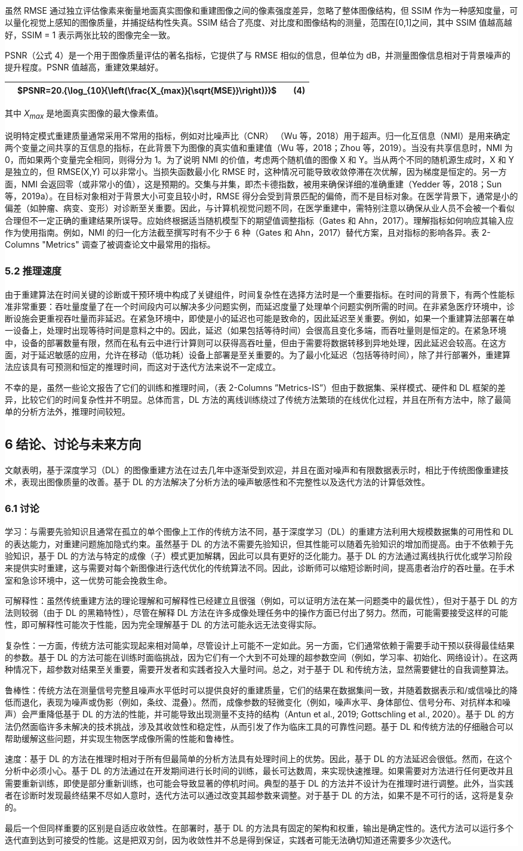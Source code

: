 虽然 RMSE 通过独立评估像素来衡量地面真实图像和重建图像之间的像素强度差异，忽略了整体图像结构，但 SSIM 作为一种感知度量，可以量化视觉上感知的图像质量，并捕捉结构性失真。SSIM 结合了亮度、对比度和图像结构的测量，范围在[0,1]之间，其中 SSIM 值越高越好，SSIM = 1 表示两张比较的图像完全一致。

PSNR（公式 4）是一个用于图像质量评估的著名指标，它提供了与 RMSE 相似的信息，但单位为 dB，并测量图像信息相对于背景噪声的提升程度。PSNR 值越高，重建效果越好。

|  | $PSNR=20.{\log_{10}{\left(\frac{X_{max}}{\sqrt{MSE}}\right)}}$ |  | (4) |
| --- | --- | --- | --- |

其中 $X_{max}$ 是地面真实图像的最大像素值。

说明特定模式重建质量通常采用不常用的指标，例如对比噪声比（CNR） （Wu 等，2018）用于超声。归一化互信息（NMI）是用来确定两个变量之间共享的互信息的指标，在此背景下为图像的真实值和重建值（Wu 等，2018；Zhou 等，2019）。当没有共享信息时，NMI 为 0，而如果两个变量完全相同，则得分为 1。为了说明 NMI 的价值，考虑两个随机值的图像 X 和 Y。当从两个不同的随机源生成时，X 和 Y 是独立的，但 RMSE(X,Y) 可以非常小。当损失函数最小化 RMSE 时，这种情况可能导致收敛停滞在次优解，因为梯度是恒定的。另一方面，NMI 会返回零（或非常小的值），这是预期的。交集与并集，即杰卡德指数，被用来确保详细的准确重建（Yedder 等，2018；Sun 等，2019a）。在目标对象相对于背景大小可变且较小时，RMSE 得分会受到背景匹配的偏倚，而不是目标对象。在医学背景下，通常是小的偏差（如肿瘤、病变、变形）对诊断至关重要。因此，与计算机视觉问题不同，在医学重建中，需特别注意以确保从业人员不会被一个看似合理但不一定正确的重建结果所误导。应始终根据适当随机模型下的期望值调整指标（Gates 和 Ahn，2017）。理解指标如何响应其输入应作为使用指南。例如，NMI 的归一化方法截至撰写时有不少于 6 种（Gates 和 Ahn，2017）替代方案，且对指标的影响各异。表 2-Columns "Metrics" 调查了被调查论文中最常用的指标。

### 5.2 推理速度

由于重建算法在时间关键的诊断或干预环境中构成了关键组件，时间复杂性在选择方法时是一个重要指标。在时间的背景下，有两个性能标准非常重要：吞吐量度量了在一个时间段内可以解决多少问题实例，而延迟度量了处理单个问题实例所需的时间。在非紧急医疗环境中，诊断设施会更重视吞吐量而非延迟。在紧急环境中，即使是小的延迟也可能是致命的，因此延迟至关重要。例如，如果一个重建算法部署在单一设备上，处理时出现等待时间是意料之中的。因此，延迟（如果包括等待时间）会很高且变化多端，而吞吐量则是恒定的。在紧急环境中，设备的部署数量有限，然而在私有云中进行计算则可以获得高吞吐量，但由于需要将数据转移到异地处理，因此延迟会较高。在这方面，对于延迟敏感的应用，允许在移动（低功耗）设备上部署是至关重要的。为了最小化延迟（包括等待时间），除了并行部署外，重建算法应该具有可预测和恒定的推理时间，而这对于迭代方法来说不一定成立。

不幸的是，虽然一些论文报告了它们的训练和推理时间，（表 2-Columns ”Metrics-IS”）但由于数据集、采样模式、硬件和 DL 框架的差异，比较它们的时间复杂性并不明显。总体而言，DL 方法的离线训练绕过了传统方法繁琐的在线优化过程，并且在所有方法中，除了最简单的分析方法外，推理时间较短。

## 6 结论、讨论与未来方向

文献表明，基于深度学习（DL）的图像重建方法在过去几年中逐渐受到欢迎，并且在面对噪声和有限数据表示时，相比于传统图像重建技术，表现出图像质量的改善。基于 DL 的方法解决了分析方法的噪声敏感性和不完整性以及迭代方法的计算低效性。

### 6.1 讨论

学习：与需要先验知识且通常在孤立的单个图像上工作的传统方法不同，基于深度学习（DL）的重建方法利用大规模数据集的可用性和 DL 的表达能力，对重建问题施加隐式约束。虽然基于 DL 的方法不需要先验知识，但其性能可以随着先验知识的增加而提高。由于不依赖于先验知识，基于 DL 的方法与特定的成像（子）模式更加解耦，因此可以具有更好的泛化能力。基于 DL 的方法通过离线执行优化或学习阶段来提供实时重建，这与需要对每个新图像进行迭代优化的传统算法不同。因此，诊断师可以缩短诊断时间，提高患者治疗的吞吐量。在手术室和急诊环境中，这一优势可能会挽救生命。

可解释性：虽然传统重建方法的理论理解和可解释性已经建立且很强（例如，可以证明方法在某一问题类中的最优性），但对于基于 DL 的方法则较弱（由于 DL 的黑箱特性），尽管在解释 DL 方法在许多成像处理任务中的操作方面已付出了努力。然而，可能需要接受这样的可能性，即可解释性可能次于性能，因为完全理解基于 DL 的方法可能永远无法变得实际。

复杂性：一方面，传统方法可能实现起来相对简单，尽管设计上可能不一定如此。另一方面，它们通常依赖于需要手动干预以获得最佳结果的参数。基于 DL 的方法可能在训练时面临挑战，因为它们有一个大到不可处理的超参数空间（例如，学习率、初始化、网络设计）。在这两种情况下，超参数对结果至关重要，需要开发者和实践者投入大量时间。总之，对于基于 DL 和传统方法，显然需要健壮的自我调整算法。

鲁棒性：传统方法在测量信号完整且噪声水平低时可以提供良好的重建质量，它们的结果在数据集间一致，并随着数据表示和/或信噪比的降低而退化，表现为噪声或伪影（例如，条纹、混叠）。然而，成像参数的轻微变化（例如，噪声水平、身体部位、信号分布、对抗样本和噪声）会严重降低基于 DL 的方法的性能，并可能导致出现测量不支持的结构（Antun et al., 2019; Gottschling et al., 2020）。基于 DL 的方法仍然面临许多未解决的技术挑战，涉及其收敛性和稳定性，从而引发了作为临床工具的可靠性问题。基于 DL 和传统方法的仔细融合可以帮助缓解这些问题，并实现生物医学成像所需的性能和鲁棒性。

速度：基于 DL 的方法在推理时相对于所有但最简单的分析方法具有处理时间上的优势。因此，基于 DL 的方法延迟会很低。然而，在这个分析中必须小心。基于 DL 的方法通过在开发期间进行长时间的训练，最长可达数周，来实现快速推理。如果需要对方法进行任何更改并且需要重新训练，即使是部分重新训练，也可能会导致显著的停机时间。典型的基于 DL 的方法并不设计为在推理时进行调整。此外，当实践者在诊断时发现最终结果不尽如人意时，迭代方法可以通过改变其超参数来调整。对于基于 DL 的方法，如果不是不可行的话，这将是复杂的。

最后一个但同样重要的区别是自适应收敛性。在部署时，基于 DL 的方法具有固定的架构和权重，输出是确定性的。迭代方法可以运行多个迭代直到达到可接受的性能。这是把双刃剑，因为收敛性并不总是得到保证，实践者可能无法确切知道还需要多少次迭代。
